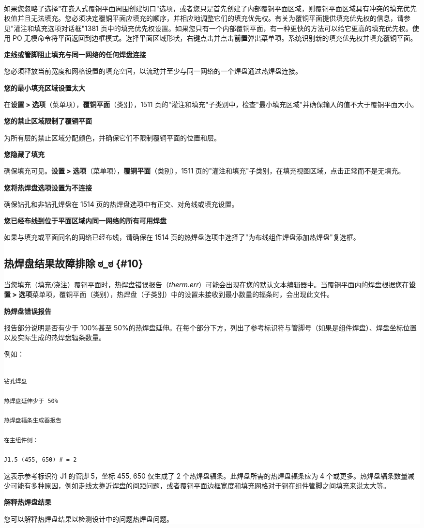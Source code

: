 如果您忽略了选择"在嵌入式覆铜平面周围创建切口"选项，或者您只是首先创建了内部覆铜平面区域，则覆铜平面区域具有冲突的填充优先权值并且无法填充。您必须决定覆铜平面应填充的顺序，并相应地调整它们的填充优先权。有关为覆铜平面提供填充优先权的信息，请参见"灌注和填充选项对话框"1381 页中的填充优先权设置。如果您只有一个内部覆铜平面，有一种更快的方法可以给它更高的填充优先权。使用 PO 无模命令将平面返回到边框模式。选择平面区域形状，右键点击并点击**前置**弹出菜单项。系统识别新的填充优先权并填充覆铜平面。

**走线或管脚阻止填充与同一网络的任何焊盘连接**

您必须释放当前宽度和网格设置的填充空间，以流动并至少与同一网络的一个焊盘通过热焊盘连接。

**您的最小填充区域设置太大**

在**设置 > 选项**（菜单项），**覆铜平面**（类别），1511 页的"灌注和填充"子类别中，检查"最小填充区域"并确保输入的值不大于覆铜平面大小。

**您的禁止区域限制了覆铜平面**

为所有层的禁止区域分配颜色，并确保它们不限制覆铜平面的位置和层。

**您隐藏了填充**

确保填充可见。**设置 > 选项**（菜单项），**覆铜平面**（类别），1511 页的"灌注和填充"子类别，在填充视图区域，点击正常而不是无填充。

**您将热焊盘选项设置为不连接**

确保钻孔和非钻孔焊盘在 1514 页的热焊盘选项中有正交、对角线或填充设置。

**您已经布线到位于平面区域内同一网络的所有可用焊盘**

如果与填充或平面同名的网络已经布线，请确保在 1514 页的热焊盘选项中选择了"为布线组件焊盘添加热焊盘"复选框。

## 热焊盘结果故障排除 ಠ_ಠ \{#10}

当您填充（填充/浇注）覆铜平面时，热焊盘错误报告（*therm.err*）可能会出现在您的默认文本编辑器中。当覆铜平面内的焊盘根据您在**设置 > 选项**菜单项，覆铜平面（类别），热焊盘（子类别）中的设置未接收到最小数量的辐条时，会出现此文件。

**热焊盘错误报告**

报告部分说明是否有少于 100%甚至 50%的热焊盘延伸。在每个部分下方，列出了参考标识符与管脚号（如果是组件焊盘）、焊盘坐标位置以及实际生成的热焊盘辐条数量。

例如：

```

钻孔焊盘

热焊盘延伸少于 50%

热焊盘辐条生成器报告

在主组件侧：

J1.5 (455, 650) # = 2

```

这表示参考标识符 J1 的管脚 5，坐标 455, 650 仅生成了 2 个热焊盘辐条。此焊盘所需的热焊盘辐条应为 4 个或更多。热焊盘辐条数量减少可能有多种原因，例如走线太靠近焊盘的间距问题，或者覆铜平面边框宽度和填充网格对于铜在组件管脚之间填充来说太大等。

**解释热焊盘结果**

您可以解释热焊盘结果以检测设计中的问题热焊盘问题。
